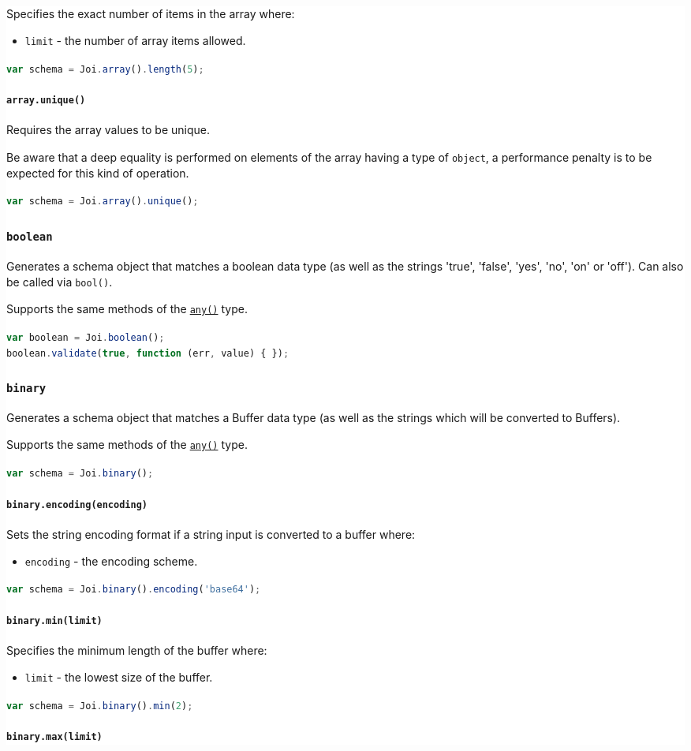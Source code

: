 Specifies the exact number of items in the array where:
- `limit` - the number of array items allowed.

```javascript
var schema = Joi.array().length(5);
```

#### `array.unique()`

Requires the array values to be unique.

Be aware that a deep equality is performed on elements of the array having a type of `object`, a performance penalty is to be expected for this kind of operation.

```javascript
var schema = Joi.array().unique();
```

### `boolean`

Generates a schema object that matches a boolean data type (as well as the strings 'true', 'false', 'yes', 'no', 'on' or 'off'). Can also be called via `bool()`.

Supports the same methods of the [`any()`](#any) type.

```javascript
var boolean = Joi.boolean();
boolean.validate(true, function (err, value) { });
```

### `binary`

Generates a schema object that matches a Buffer data type (as well as the strings which will be converted to Buffers).

Supports the same methods of the [`any()`](#any) type.

```javascript
var schema = Joi.binary();
```

#### `binary.encoding(encoding)`

Sets the string encoding format if a string input is converted to a buffer where:
- `encoding` - the encoding scheme.

```javascript
var schema = Joi.binary().encoding('base64');
```

#### `binary.min(limit)`

Specifies the minimum length of the buffer where:
- `limit` - the lowest size of the buffer.

```javascript
var schema = Joi.binary().min(2);
```

#### `binary.max(limit)`
